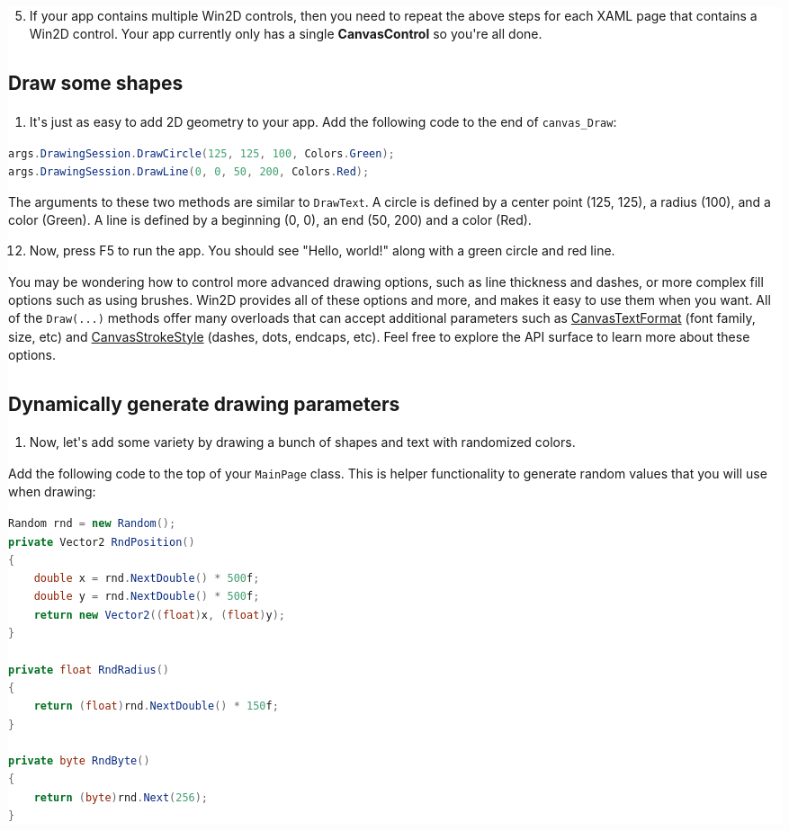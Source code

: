 5. If your app contains multiple Win2D controls, then you need to repeat the above steps for each XAML page that contains a Win2D control. Your app currently only has a single **CanvasControl** so you're all done.

## Draw some shapes

1. It's just as easy to add 2D geometry to your app. Add the following code to the end of `canvas_Draw`:

```csharp
args.DrawingSession.DrawCircle(125, 125, 100, Colors.Green);
args.DrawingSession.DrawLine(0, 0, 50, 200, Colors.Red);
```

The arguments to these two methods are similar to `DrawText`. A circle is defined by a center point (125, 125), a radius (100), and a color (Green). A line is defined by a beginning (0, 0), an end (50, 200) and a color (Red).

12. Now, press F5 to run the app. You should see "Hello, world!" along with a green circle and red line.

You may be wondering how to control more advanced drawing options, such as line thickness and dashes, or more complex fill options such as using brushes. Win2D provides all of these options and more, and makes it easy to use them when you want. All of the `Draw(...)` methods offer many overloads that can accept additional parameters such as [CanvasTextFormat](https://microsoft.github.io/Win2D/WinUI2/html/T_Microsoft_Graphics_Canvas_Text_CanvasTextFormat.htm) (font family, size, etc) and [CanvasStrokeStyle](https://microsoft.github.io/Win2D/WinUI2/html/T_Microsoft_Graphics_Canvas_Geometry_CanvasStrokeStyle.htm) (dashes, dots, endcaps, etc). Feel free to explore the API surface to learn more about these options.

## Dynamically generate drawing parameters

1. Now, let's add some variety by drawing a bunch of shapes and text with randomized colors.

Add the following code to the top of your `MainPage` class. This is helper functionality to generate random values that you will use when drawing:

```csharp
Random rnd = new Random();
private Vector2 RndPosition()
{
    double x = rnd.NextDouble() * 500f;
    double y = rnd.NextDouble() * 500f;
    return new Vector2((float)x, (float)y);
}

private float RndRadius()
{
    return (float)rnd.NextDouble() * 150f;
}

private byte RndByte()
{
    return (byte)rnd.Next(256);
}
```
